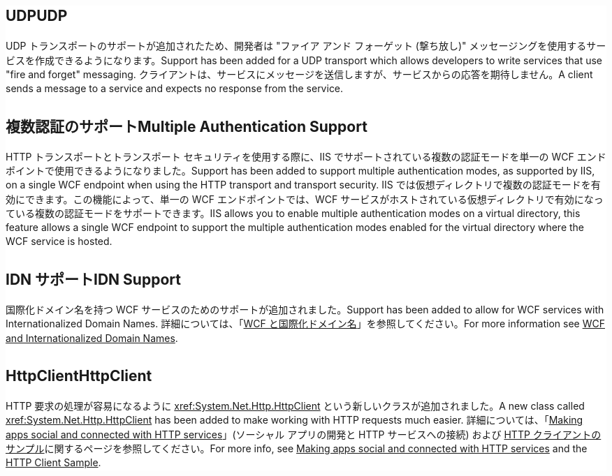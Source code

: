 ## <a name="udp"></a><span data-ttu-id="7f1ff-216">UDP</span><span class="sxs-lookup"><span data-stu-id="7f1ff-216">UDP</span></span>

<span data-ttu-id="7f1ff-217">UDP トランスポートのサポートが追加されたため、開発者は "ファイア アンド フォーゲット (撃ち放し)" メッセージングを使用するサービスを作成できるようになります。</span><span class="sxs-lookup"><span data-stu-id="7f1ff-217">Support has been added for a UDP transport which allows developers to write services that use "fire and forget" messaging.</span></span> <span data-ttu-id="7f1ff-218">クライアントは、サービスにメッセージを送信しますが、サービスからの応答を期待しません。</span><span class="sxs-lookup"><span data-stu-id="7f1ff-218">A client sends a message to a service and expects no response from the service.</span></span>

## <a name="multiple-authentication-support"></a><span data-ttu-id="7f1ff-219">複数認証のサポート</span><span class="sxs-lookup"><span data-stu-id="7f1ff-219">Multiple Authentication Support</span></span>

<span data-ttu-id="7f1ff-220">HTTP トランスポートとトランスポート セキュリティを使用する際に、IIS でサポートされている複数の認証モードを単一の WCF エンドポイントで使用できるようになりました。</span><span class="sxs-lookup"><span data-stu-id="7f1ff-220">Support has been added to support multiple authentication modes, as supported by IIS, on a single WCF endpoint when using the HTTP transport and transport security.</span></span> <span data-ttu-id="7f1ff-221">IIS では仮想ディレクトリで複数の認証モードを有効にできます。この機能によって、単一の WCF エンドポイントでは、WCF サービスがホストされている仮想ディレクトリで有効になっている複数の認証モードをサポートできます。</span><span class="sxs-lookup"><span data-stu-id="7f1ff-221">IIS allows you to enable multiple authentication modes on a virtual directory, this feature allows a single WCF endpoint to support the multiple authentication modes enabled for the virtual directory where the WCF service is hosted.</span></span>

## <a name="idn-support"></a><span data-ttu-id="7f1ff-222">IDN サポート</span><span class="sxs-lookup"><span data-stu-id="7f1ff-222">IDN Support</span></span>

<span data-ttu-id="7f1ff-223">国際化ドメイン名を持つ WCF サービスのためのサポートが追加されました。</span><span class="sxs-lookup"><span data-stu-id="7f1ff-223">Support has been added to allow for WCF services with Internationalized Domain Names.</span></span> <span data-ttu-id="7f1ff-224">詳細については、「[WCF と国際化ドメイン名](./feature-details/wcf-and-internationalized-domain-names.md)」を参照してください。</span><span class="sxs-lookup"><span data-stu-id="7f1ff-224">For more information see [WCF and Internationalized Domain Names](./feature-details/wcf-and-internationalized-domain-names.md).</span></span>

## <a name="httpclient"></a><span data-ttu-id="7f1ff-225">HttpClient</span><span class="sxs-lookup"><span data-stu-id="7f1ff-225">HttpClient</span></span>

<span data-ttu-id="7f1ff-226">HTTP 要求の処理が容易になるように <xref:System.Net.Http.HttpClient> という新しいクラスが追加されました。</span><span class="sxs-lookup"><span data-stu-id="7f1ff-226">A new class called <xref:System.Net.Http.HttpClient> has been added to make working with HTTP requests much easier.</span></span> <span data-ttu-id="7f1ff-227">詳細については、「[Making apps social and connected with HTTP services](https://channel9.msdn.com/Events/BUILD/BUILD2011/PLAT-581T)」(ソーシャル アプリの開発と HTTP サービスへの接続) および [HTTP クライアントのサンプル](https://code.msdn.microsoft.com/windowsapps/HttpClient-sample-55700664)に関するページを参照してください。</span><span class="sxs-lookup"><span data-stu-id="7f1ff-227">For more info, see [Making apps social and connected with HTTP services](https://channel9.msdn.com/Events/BUILD/BUILD2011/PLAT-581T) and the [HTTP Client Sample](https://code.msdn.microsoft.com/windowsapps/HttpClient-sample-55700664).</span></span>
